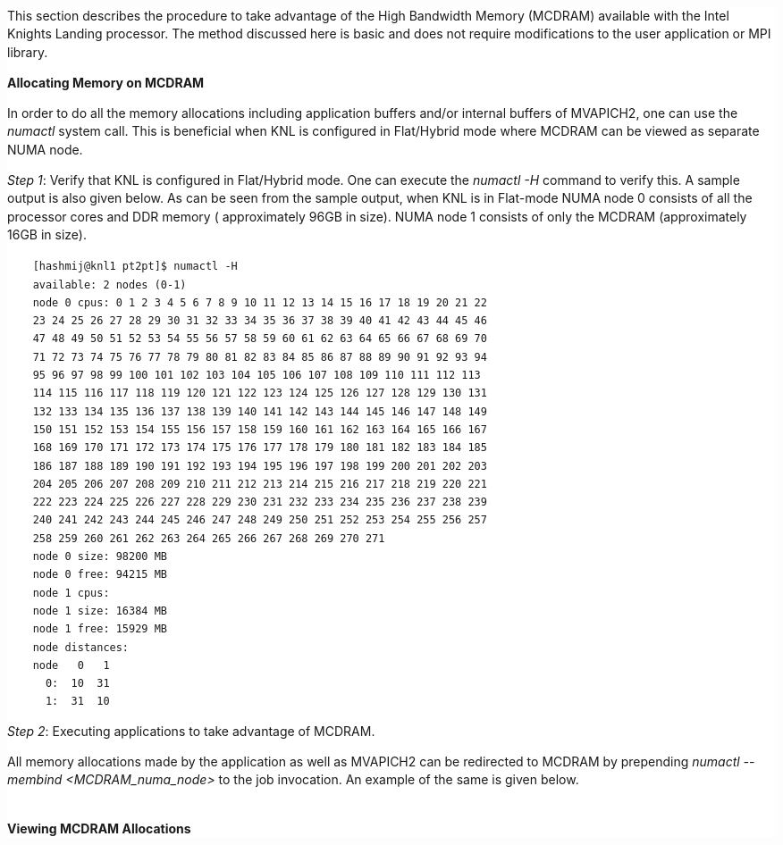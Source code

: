 This section describes the procedure to take advantage of the High
Bandwidth Memory (MCDRAM) available with the Intel Knights Landing
processor. The method discussed here is basic and does not require
modifications to the user application or MPI library.

**Allocating Memory on MCDRAM**

In order to do all the memory allocations including application buffers
and/or internal buffers of MVAPICH2, one can use the *numactl* system
call. This is beneficial when KNL is configured in Flat/Hybrid mode
where MCDRAM can be viewed as separate NUMA node.

*Step 1*: Verify that KNL is configured in Flat/Hybrid mode. One can
execute the *numactl -H* command to verify this. A sample output is also
given below. As can be seen from the sample output, when KNL is in
Flat-mode NUMA node 0 consists of all the processor cores and DDR memory
( approximately 96GB in size). NUMA node 1 consists of only the MCDRAM
(approximately 16GB in size).

        [hashmij@knl1 pt2pt]$ numactl -H
        available: 2 nodes (0-1)
        node 0 cpus: 0 1 2 3 4 5 6 7 8 9 10 11 12 13 14 15 16 17 18 19 20 21 22
        23 24 25 26 27 28 29 30 31 32 33 34 35 36 37 38 39 40 41 42 43 44 45 46
        47 48 49 50 51 52 53 54 55 56 57 58 59 60 61 62 63 64 65 66 67 68 69 70
        71 72 73 74 75 76 77 78 79 80 81 82 83 84 85 86 87 88 89 90 91 92 93 94
        95 96 97 98 99 100 101 102 103 104 105 106 107 108 109 110 111 112 113
        114 115 116 117 118 119 120 121 122 123 124 125 126 127 128 129 130 131
        132 133 134 135 136 137 138 139 140 141 142 143 144 145 146 147 148 149
        150 151 152 153 154 155 156 157 158 159 160 161 162 163 164 165 166 167
        168 169 170 171 172 173 174 175 176 177 178 179 180 181 182 183 184 185
        186 187 188 189 190 191 192 193 194 195 196 197 198 199 200 201 202 203
        204 205 206 207 208 209 210 211 212 213 214 215 216 217 218 219 220 221
        222 223 224 225 226 227 228 229 230 231 232 233 234 235 236 237 238 239
        240 241 242 243 244 245 246 247 248 249 250 251 252 253 254 255 256 257
        258 259 260 261 262 263 264 265 266 267 268 269 270 271
        node 0 size: 98200 MB
        node 0 free: 94215 MB
        node 1 cpus:
        node 1 size: 16384 MB
        node 1 free: 15929 MB
        node distances:
        node   0   1
          0:  10  31
          1:  31  10 

*Step 2*: Executing applications to take advantage of MCDRAM.

All memory allocations made by the application as well as MVAPICH2 can
be redirected to MCDRAM by prepending *numactl --membind
$<$MCDRAM_numa_node$>$* to the job invocation. An example of the same is
given below.

\
**Viewing MCDRAM Allocations**
